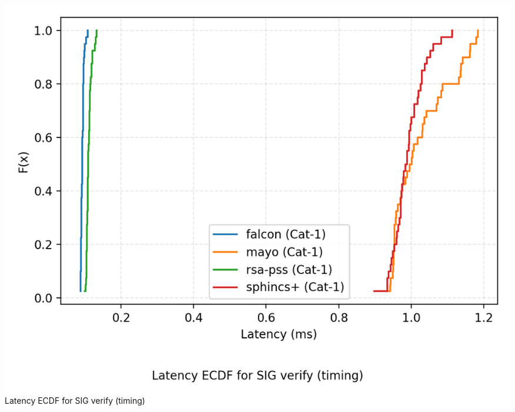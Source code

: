 ![20251007T091128Z\category_1\latency_ecdf_timing_sig_verify.png](20251007T091128Z\category_1\latency_ecdf_timing_sig_verify.png)

Latency ECDF for SIG verify (timing)
